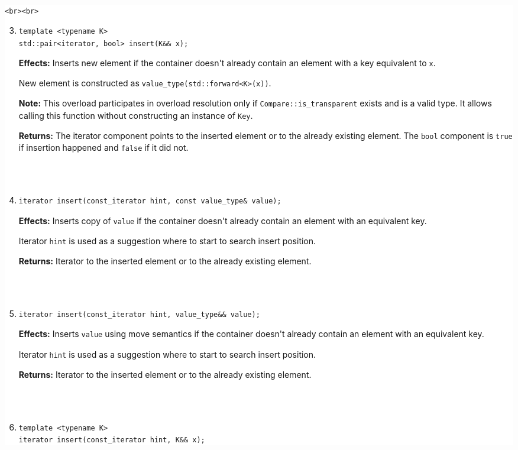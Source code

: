     <br><br>



3.  ```
    template <typename K>
    std::pair<iterator, bool> insert(K&& x);
    ```

    **Effects:**
    Inserts new element if the container doesn't already contain an element with a key equivalent to `x`.

    New element is constructed as `value_type(std::forward<K>(x))`.

    **Note:** This overload participates in overload resolution only if `Compare::is_transparent` exists and is a valid type. It allows calling this function without constructing an instance of `Key`.

    **Returns:**
    The iterator component points to the inserted element or to the already existing element. The `bool` component is `true` if insertion happened and `false` if it did not.

    <br><br>



4.  ```
    iterator insert(const_iterator hint, const value_type& value);
    ```

    **Effects:**
    Inserts copy of `value` if the container doesn't already contain an element with an equivalent key.

    Iterator `hint` is used as a suggestion where to start to search insert position.

    **Returns:**
    Iterator to the inserted element or to the already existing element.

    <br><br>



5.  ```
    iterator insert(const_iterator hint, value_type&& value);
    ```

    **Effects:**
    Inserts `value` using move semantics if the container doesn't already contain an element with an equivalent key.

    Iterator `hint` is used as a suggestion where to start to search insert position.

    **Returns:**
    Iterator to the inserted element or to the already existing element.

    <br><br>



6.  ```
    template <typename K>
    iterator insert(const_iterator hint, K&& x);
    ```
